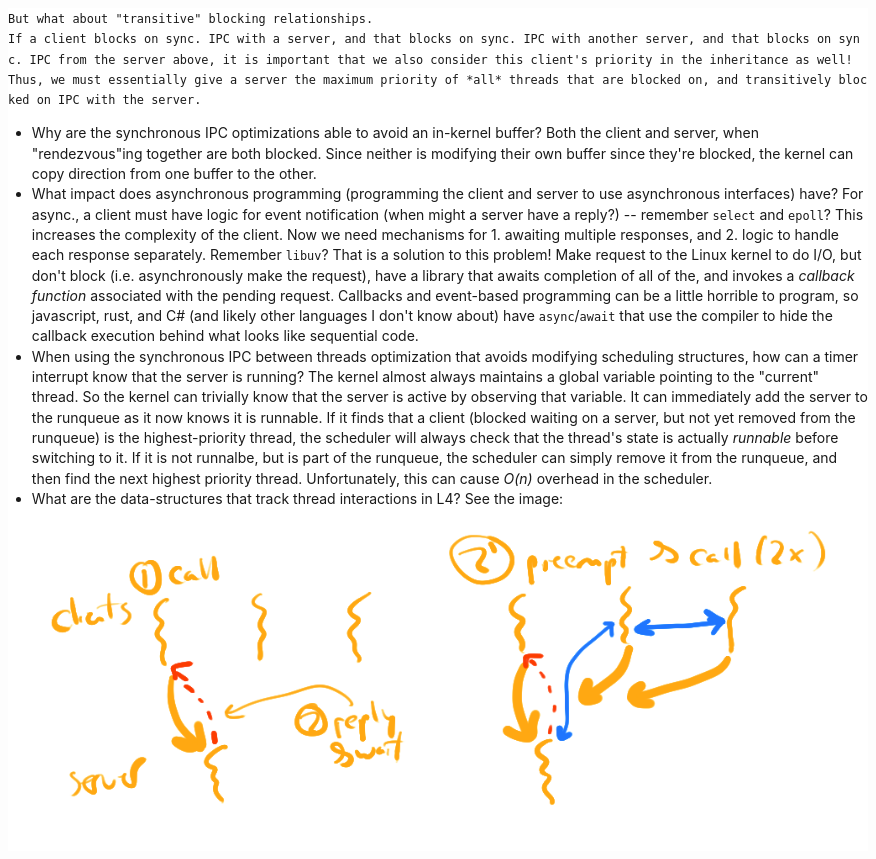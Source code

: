 	But what about "transitive" blocking relationships.
	If a client blocks on sync. IPC with a server, and that blocks on sync. IPC with another server, and that blocks on sync. IPC from the server above, it is important that we also consider this client's priority in the inheritance as well!
	Thus, we must essentially give a server the maximum priority of *all* threads that are blocked on, and transitively blocked on IPC with the server.
- Why are the synchronous IPC optimizations able to avoid an in-kernel buffer?
	Both the client and server, when "rendezvous"ing together are both blocked.
	Since neither is modifying their own buffer since they're blocked, the kernel can copy direction from one buffer to the other.
- What impact does asynchronous programming (programming the client and server to use asynchronous interfaces) have?
	For async., a client must have logic for event notification (when might a server have a reply?) -- remember `select` and `epoll`?
	This increases the complexity of the client.
	Now we need mechanisms for 1. awaiting multiple responses, and 2. logic to handle each response separately.
	Remember `libuv`?
	That is a solution to this problem!
	Make request to the Linux kernel to do I/O, but don't block (i.e. asynchronously make the request), have a library that awaits completion of all of the, and invokes a *callback function* associated with the pending request.
	Callbacks and event-based programming can be a little horrible to program, so javascript, rust, and C# (and likely other languages I don't know about) have `async`/`await` that use the compiler to hide the callback execution behind what looks like sequential code.
- When using the synchronous IPC between threads optimization that avoids modifying scheduling structures, how can a timer interrupt know that the server is running?
	The kernel almost always maintains a global variable pointing to the "current" thread.
	So the kernel can trivially know that the server is active by observing that variable.
	It can immediately add the server to the runqueue as it now knows it is runnable.
	If it finds that a client (blocked waiting on a server, but not yet removed from the runqueue) is the highest-priority thread, the scheduler will always check that the thread's state is actually *runnable* before switching to it.
	If it is not runnalbe, but is part of the runqueue, the scheduler can simply remove it from the runqueue, and then find the next highest priority thread.
	Unfortunately, this can cause *O(n)* overhead in the scheduler.
- What are the data-structures that track thread interactions in L4?
	See the image:

![The core data-structures used to track IPC interactions in L4. In red: a "backpointer" from the server to the current client being serviced. Blue: doubly linked list to track pending clients.](./resources/l4ipc.png)

